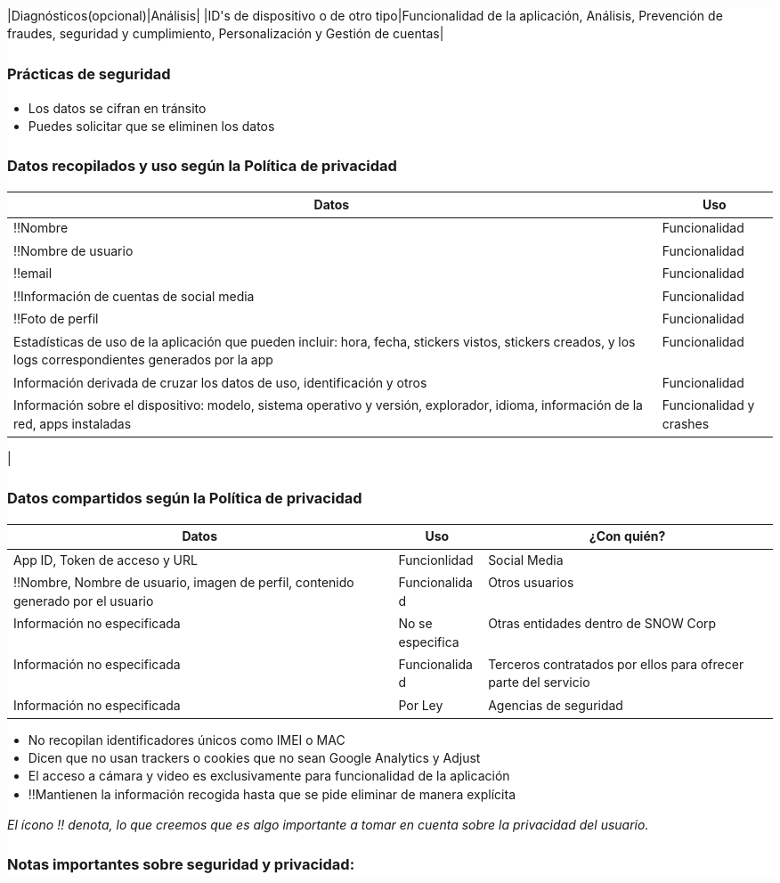 |Diagnósticos(opcional)|Análisis|
|ID's de dispositivo o de otro tipo|Funcionalidad de la aplicación, Análisis, Prevención de fraudes, seguridad y cumplimiento, Personalización y Gestión de cuentas|

### Prácticas de seguridad

- Los datos se cifran en tránsito
- Puedes solicitar que se eliminen los datos

### Datos recopilados y uso según la Política de privacidad

|Datos|Uso|
|---|---|
|:bangbang:Nombre|Funcionalidad|
|:bangbang:Nombre de usuario|Funcionalidad|
|:bangbang:email|Funcionalidad|
|:bangbang:Información de cuentas de social media|Funcionalidad|
|:bangbang:Foto de perfil|Funcionalidad|
|Estadísticas de uso de la aplicación que pueden incluir: hora, fecha, stickers vistos, stickers creados, y los logs correspondientes generados por la app|Funcionalidad|
|Información derivada de cruzar los datos de uso, identificación y otros|Funcionalidad|
|Información sobre el dispositivo: modelo, sistema operativo y versión, explorador, idioma, información de la red, apps instaladas|Funcionalidad y crashes|
|

### Datos compartidos según la Política de privacidad
|Datos|Uso|¿Con quién?|
|---|---|---|
|App ID, Token de acceso y URL|Funcionlidad|Social Media|
|:bangbang:Nombre, Nombre de usuario, imagen de perfil, contenido generado por el usuario|Funcionalidad|Otros usuarios|
|Información no especificada|No se especifica|Otras entidades dentro de SNOW Corp|
|Información no especificada|Funcionalidad|Terceros contratados por ellos para ofrecer parte del servicio|
|Información no especificada|Por Ley|Agencias de seguridad|


- No recopilan identificadores únicos como IMEI o MAC
- Dicen que no usan trackers o cookies que no sean Google Analytics y Adjust
- El acceso a cámara y video es exclusivamente para funcionalidad de la aplicación
- :bangbang:Mantienen la información recogida hasta que se pide eliminar de manera explícita

*El ícono :bangbang: denota, lo que creemos que es algo importante a tomar en cuenta sobre la privacidad del usuario.*
        


### Notas importantes sobre seguridad y privacidad:
